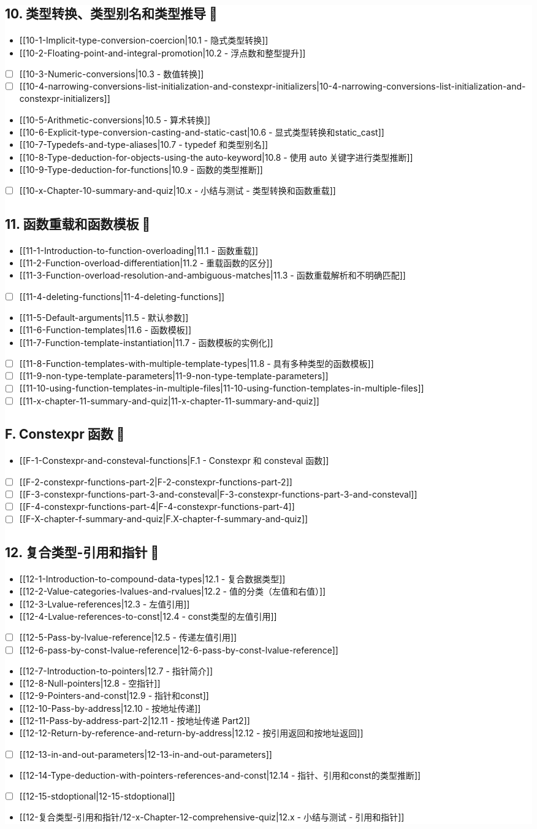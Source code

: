 ## 10. 类型转换、类型别名和类型推导 🚧

- [[10-1-Implicit-type-conversion-coercion|10.1 - 隐式类型转换]]
- [[10-2-Floating-point-and-integral-promotion|10.2 - 浮点数和整型提升]]
- [ ] [[10-3-Numeric-conversions|10.3 - 数值转换]]
- [ ] [[10-4-narrowing-conversions-list-initialization-and-constexpr-initializers|10-4-narrowing-conversions-list-initialization-and-constexpr-initializers]]
- [[10-5-Arithmetic-conversions|10.5 - 算术转换]]
- [[10-6-Explicit-type-conversion-casting-and-static-cast|10.6 - 显式类型转换和static_cast]]
- [[10-7-Typedefs-and-type-aliases|10.7 - typedef 和类型别名]]
- [[10-8-Type-deduction-for-objects-using-the auto-keyword|10.8 - 使用 auto 关键字进行类型推断]]
- [[10-9-Type-deduction-for-functions|10.9 - 函数的类型推断]]
- [ ] [[10-x-Chapter-10-summary-and-quiz|10.x - 小结与测试 - 类型转换和函数重载]]

## 11. 函数重载和函数模板 🚧

- [[11-1-Introduction-to-function-overloading|11.1 - 函数重载]]
- [[11-2-Function-overload-differentiation|11.2 - 重载函数的区分]]
- [[11-3-Function-overload-resolution-and-ambiguous-matches|11.3 - 函数重载解析和不明确匹配]]
- [ ] [[11-4-deleting-functions|11-4-deleting-functions]]
- [[11-5-Default-arguments|11.5 - 默认参数]]
- [[11-6-Function-templates|11.6 - 函数模板]]
- [[11-7-Function-template-instantiation|11.7 - 函数模板的实例化]]
- [ ] [[11-8-Function-templates-with-multiple-template-types|11.8 - 具有多种类型的函数模板]]
- [ ] [[11-9-non-type-template-parameters|11-9-non-type-template-parameters]]
- [ ] [[11-10-using-function-templates-in-multiple-files|11-10-using-function-templates-in-multiple-files]]
- [ ] [[11-x-chapter-11-summary-and-quiz|11-x-chapter-11-summary-and-quiz]]

## F. Constexpr 函数 🚧

- [[F-1-Constexpr-and-consteval-functions|F.1 - Constexpr 和 consteval 函数]]
- [ ] [[F-2-constexpr-functions-part-2|F-2-constexpr-functions-part-2]]
- [ ] [[F-3-constexpr-functions-part-3-and-consteval|F-3-constexpr-functions-part-3-and-consteval]]
- [ ] [[F-4-constexpr-functions-part-4|F-4-constexpr-functions-part-4]]
- [ ] [[F-X-chapter-f-summary-and-quiz|F.X-chapter-f-summary-and-quiz]]

## 12. 复合类型-引用和指针 🚧

- [[12-1-Introduction-to-compound-data-types|12.1 - 复合数据类型]]
- [[12-2-Value-categories-lvalues-and-rvalues|12.2 - 值的分类（左值和右值）]]
- [[12-3-Lvalue-references|12.3 - 左值引用]]
- [[12-4-Lvalue-references-to-const|12.4 - const类型的左值引用]]
- [ ] [[12-5-Pass-by-lvalue-reference|12.5 - 传递左值引用]]
- [ ] [[12-6-pass-by-const-lvalue-reference|12-6-pass-by-const-lvalue-reference]]
- [[12-7-Introduction-to-pointers|12.7 - 指针简介]]
- [[12-8-Null-pointers|12.8 - 空指针]]
- [[12-9-Pointers-and-const|12.9 - 指针和const]]
- [[12-10-Pass-by-address|12.10 - 按地址传递]]
- [[12-11-Pass-by-address-part-2|12.11 - 按地址传递 Part2]]
- [[12-12-Return-by-reference-and-return-by-address|12.12 - 按引用返回和按地址返回]]
- [ ] [[12-13-in-and-out-parameters|12-13-in-and-out-parameters]]
- [[12-14-Type-deduction-with-pointers-references-and-const|12.14 - 指针、引用和const的类型推断]]
- [ ] [[12-15-stdoptional|12-15-stdoptional]]
- [[12-复合类型-引用和指针/12-x-Chapter-12-comprehensive-quiz|12.x - 小结与测试 - 引用和指针]]
